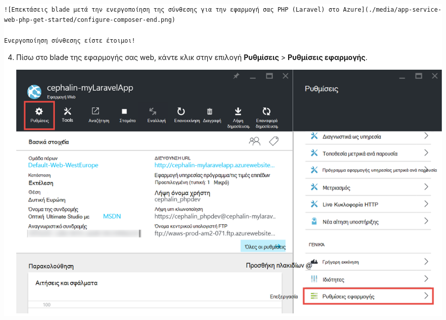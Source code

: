     ![Επεκτάσεις blade μετά την ενεργοποίηση της σύνθεσης για την εφαρμογή σας PHP (Laravel) στο Azure](./media/app-service-web-php-get-started/configure-composer-end.png)

    Ενεργοποίηση σύνθεσης είστε έτοιμοι!
    
4. Πίσω στο blade της εφαρμογής σας web, κάντε κλικ στην επιλογή **Ρυθμίσεις** > **Ρυθμίσεις εφαρμογής**.

    ![Blade ρυθμίσεων πρόσβασης για να ορίσετε εικονικού καταλόγου για την εφαρμογή σας PHP (Laravel) στο Azure](./media/app-service-web-php-get-started/configure-virtual-dir-settings.png)
